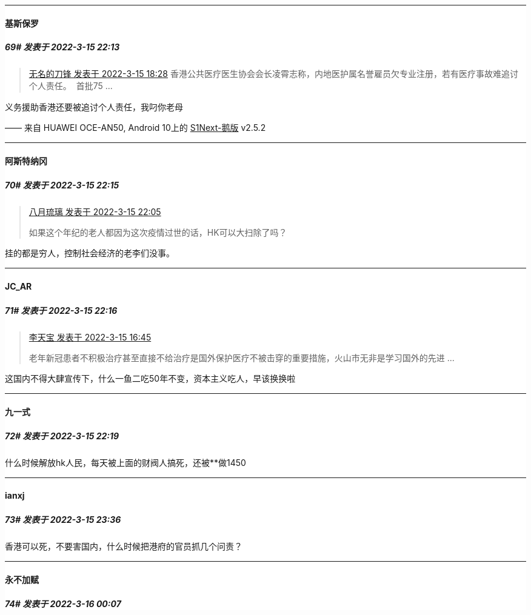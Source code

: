 

*****

####  基斯保罗  
##### 69#       发表于 2022-3-15 22:13

<blockquote><a href="httphttps://bbs.saraba1st.com/2b/forum.php?mod=redirect&amp;goto=findpost&amp;pid=55055143&amp;ptid=2058054" target="_blank">无名的刀锋 发表于 2022-3-15 18:28</a>
香港公共医疗医生协会会长凌霄志称，内地医护属名誉雇员欠专业注册，若有医疗事故难追讨个人责任。  首批75 ...</blockquote>
义务援助香港还要被追讨个人责任，我叼你老母

—— 来自 HUAWEI OCE-AN50, Android 10上的 [S1Next-鹅版](https://github.com/ykrank/S1-Next/releases) v2.5.2

*****

####  阿斯特纳冈  
##### 70#       发表于 2022-3-15 22:15

<blockquote><a href="httphttps://bbs.saraba1st.com/2b/forum.php?mod=redirect&amp;goto=findpost&amp;pid=55057651&amp;ptid=2058054" target="_blank">八月琉璃 发表于 2022-3-15 22:05</a>

如果这个年纪的老人都因为这次疫情过世的话，HK可以大扫除了吗？</blockquote>
挂的都是穷人，控制社会经济的老李们没事。

*****

####  JC_AR  
##### 71#       发表于 2022-3-15 22:16

<blockquote><a href="httphttps://bbs.saraba1st.com/2b/forum.php?mod=redirect&amp;goto=findpost&amp;pid=55053828&amp;ptid=2058054" target="_blank">李天宝 发表于 2022-3-15 16:45</a>

老年新冠患者不积极治疗甚至直接不给治疗是国外保护医疗不被击穿的重要措施，火山市无非是学习国外的先进 ...</blockquote>
这国内不得大肆宣传下，什么一鱼二吃50年不变，资本主义吃人，早该换换啦

*****

####  九一式  
##### 72#       发表于 2022-3-15 22:19

什么时候解放hk人民，每天被上面的财阀人搞死，还被**做1450



*****

####  ianxj  
##### 73#       发表于 2022-3-15 23:36

香港可以死，不要害国内，什么时候把港府的官员抓几个问责？



*****

####  永不加赋  
##### 74#       发表于 2022-3-16 00:07
